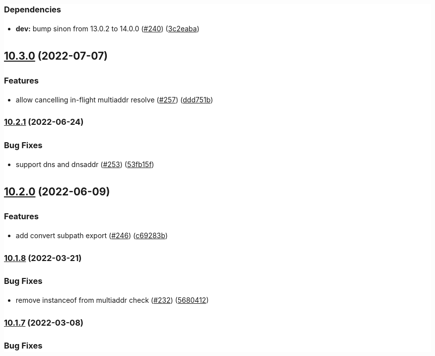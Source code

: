 
### Dependencies

* **dev:** bump sinon from 13.0.2 to 14.0.0 ([#240](https://github.com/multiformats/js-multiaddr/issues/240)) ([3c2eaba](https://github.com/multiformats/js-multiaddr/commit/3c2eabaf7a6287e194097d57669af92f4fd599ab))

## [10.3.0](https://github.com/multiformats/js-multiaddr/compare/v10.2.1...v10.3.0) (2022-07-07)


### Features

* allow cancelling in-flight multiaddr resolve ([#257](https://github.com/multiformats/js-multiaddr/issues/257)) ([ddd751b](https://github.com/multiformats/js-multiaddr/commit/ddd751b51bf96b452b44943699dc9f316e32b8c4))

### [10.2.1](https://github.com/multiformats/js-multiaddr/compare/v10.2.0...v10.2.1) (2022-06-24)


### Bug Fixes

* support dns and dnsaddr ([#253](https://github.com/multiformats/js-multiaddr/issues/253)) ([53fb15f](https://github.com/multiformats/js-multiaddr/commit/53fb15f2a29a488722dde11c6331c684db283c63))

## [10.2.0](https://github.com/multiformats/js-multiaddr/compare/v10.1.8...v10.2.0) (2022-06-09)


### Features

* add convert subpath export ([#246](https://github.com/multiformats/js-multiaddr/issues/246)) ([c69283b](https://github.com/multiformats/js-multiaddr/commit/c69283b9c4a82f08c151e246f6bcd7b6806a2989))

### [10.1.8](https://github.com/multiformats/js-multiaddr/compare/v10.1.7...v10.1.8) (2022-03-21)


### Bug Fixes

* remove instanceof from multiaddr check ([#232](https://github.com/multiformats/js-multiaddr/issues/232)) ([5680412](https://github.com/multiformats/js-multiaddr/commit/56804124e5d3944e882ad515f654b8d027d58e20))

### [10.1.7](https://github.com/multiformats/js-multiaddr/compare/v10.1.6...v10.1.7) (2022-03-08)


### Bug Fixes
